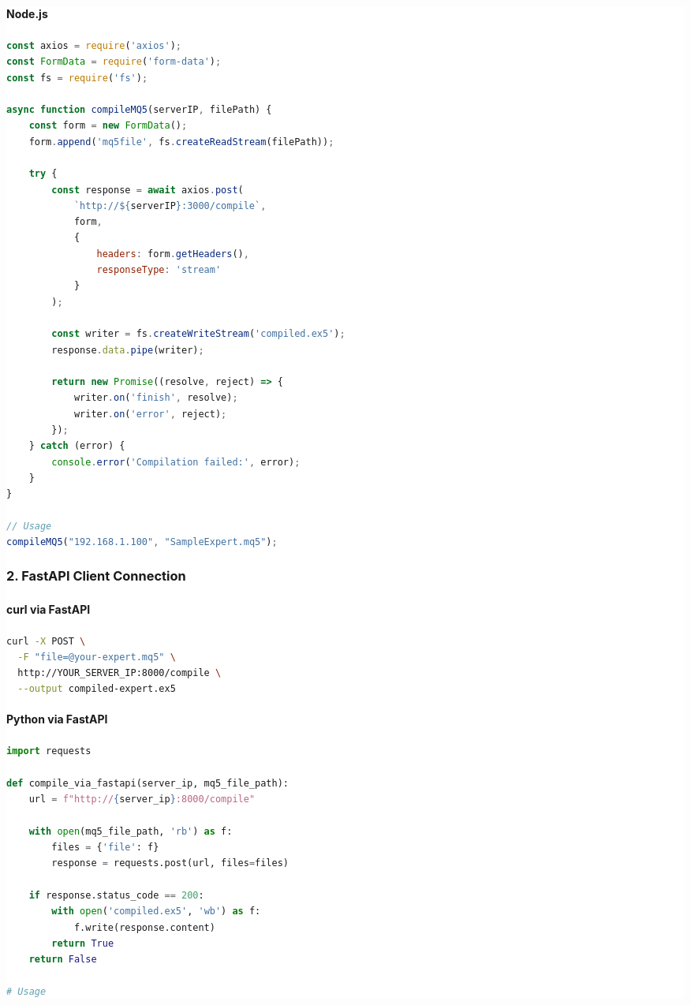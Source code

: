 #### Node.js
```javascript
const axios = require('axios');
const FormData = require('form-data');
const fs = require('fs');

async function compileMQ5(serverIP, filePath) {
    const form = new FormData();
    form.append('mq5file', fs.createReadStream(filePath));
    
    try {
        const response = await axios.post(
            `http://${serverIP}:3000/compile`,
            form,
            { 
                headers: form.getHeaders(),
                responseType: 'stream'
            }
        );
        
        const writer = fs.createWriteStream('compiled.ex5');
        response.data.pipe(writer);
        
        return new Promise((resolve, reject) => {
            writer.on('finish', resolve);
            writer.on('error', reject);
        });
    } catch (error) {
        console.error('Compilation failed:', error);
    }
}

// Usage
compileMQ5("192.168.1.100", "SampleExpert.mq5");
```

### 2. FastAPI Client Connection

#### curl via FastAPI
```bash
curl -X POST \
  -F "file=@your-expert.mq5" \
  http://YOUR_SERVER_IP:8000/compile \
  --output compiled-expert.ex5
```

#### Python via FastAPI
```python
import requests

def compile_via_fastapi(server_ip, mq5_file_path):
    url = f"http://{server_ip}:8000/compile"
    
    with open(mq5_file_path, 'rb') as f:
        files = {'file': f}
        response = requests.post(url, files=files)
    
    if response.status_code == 200:
        with open('compiled.ex5', 'wb') as f:
            f.write(response.content)
        return True
    return False

# Usage
```